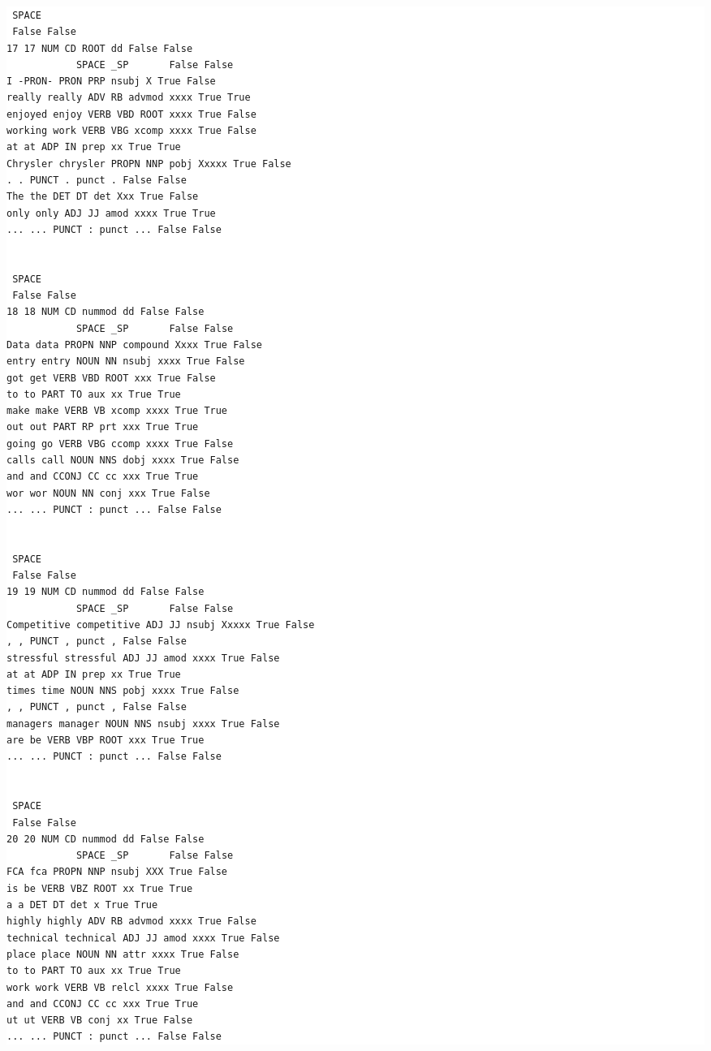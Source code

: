      
     SPACE   
     False False
    17 17 NUM CD ROOT dd False False
                SPACE _SP       False False
    I -PRON- PRON PRP nsubj X True False
    really really ADV RB advmod xxxx True True
    enjoyed enjoy VERB VBD ROOT xxxx True False
    working work VERB VBG xcomp xxxx True False
    at at ADP IN prep xx True True
    Chrysler chrysler PROPN NNP pobj Xxxxx True False
    . . PUNCT . punct . False False
    The the DET DT det Xxx True False
    only only ADJ JJ amod xxxx True True
    ... ... PUNCT : punct ... False False
    
     
     SPACE   
     False False
    18 18 NUM CD nummod dd False False
                SPACE _SP       False False
    Data data PROPN NNP compound Xxxx True False
    entry entry NOUN NN nsubj xxxx True False
    got get VERB VBD ROOT xxx True False
    to to PART TO aux xx True True
    make make VERB VB xcomp xxxx True True
    out out PART RP prt xxx True True
    going go VERB VBG ccomp xxxx True False
    calls call NOUN NNS dobj xxxx True False
    and and CCONJ CC cc xxx True True
    wor wor NOUN NN conj xxx True False
    ... ... PUNCT : punct ... False False
    
     
     SPACE   
     False False
    19 19 NUM CD nummod dd False False
                SPACE _SP       False False
    Competitive competitive ADJ JJ nsubj Xxxxx True False
    , , PUNCT , punct , False False
    stressful stressful ADJ JJ amod xxxx True False
    at at ADP IN prep xx True True
    times time NOUN NNS pobj xxxx True False
    , , PUNCT , punct , False False
    managers manager NOUN NNS nsubj xxxx True False
    are be VERB VBP ROOT xxx True True
    ... ... PUNCT : punct ... False False
    
     
     SPACE   
     False False
    20 20 NUM CD nummod dd False False
                SPACE _SP       False False
    FCA fca PROPN NNP nsubj XXX True False
    is be VERB VBZ ROOT xx True True
    a a DET DT det x True True
    highly highly ADV RB advmod xxxx True False
    technical technical ADJ JJ amod xxxx True False
    place place NOUN NN attr xxxx True False
    to to PART TO aux xx True True
    work work VERB VB relcl xxxx True False
    and and CCONJ CC cc xxx True True
    ut ut VERB VB conj xx True False
    ... ... PUNCT : punct ... False False
    